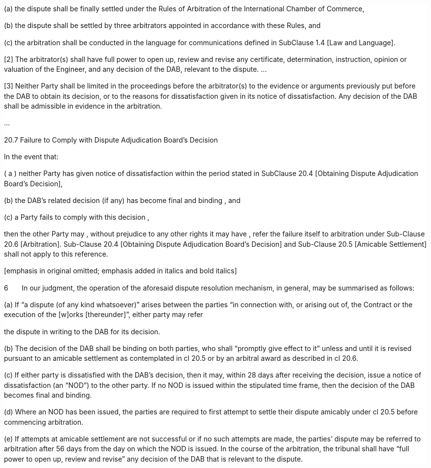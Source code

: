  (a) the dispute shall be finally settled under the Rules of Arbitration of the International Chamber of Commerce, 

 (b) the dispute shall be settled by three arbitrators appointed in accordance with these Rules, and 

 (c) the arbitration shall be conducted in the language for communications defined in SubClause 1.4 [Law and Language]. 

 [2] The arbitrator(s) shall have full power to open up, review and revise any certificate, determination, instruction, opinion or valuation of the Engineer, and any decision of the DAB, relevant to the dispute. ... 

 [3] Neither Party shall be limited in the proceedings before the arbitrator(s) to the evidence or arguments previously put before the DAB to obtain its decision, or to the reasons for dissatisfaction given in its notice of dissatisfaction. Any decision of the DAB shall be admissible in evidence in the arbitration. 

 ... 

 20.7 Failure to Comply with Dispute Adjudication Board’s Decision 

 In the event that: 

 ( a ) neither Party has given notice of dissatisfaction within the period stated in SubClause 20.4 [Obtaining Dispute Adjudication Board’s Decision], 

 (b) the DAB’s related decision (if any) has become final and binding , and 

 (c) a Party fails to comply with this decision , 

 then the other Party may , without prejudice to any other rights it may have , refer the failure itself to arbitration under Sub-Clause 20.6 [Arbitration]. Sub-Clause 20.4 [Obtaining Dispute Adjudication Board’s Decision] and Sub-Clause 20.5 [Amicable Settlement] shall not apply to this reference. 

 [emphasis in original omitted; emphasis added in italics and bold italics] 

6       In our judgment, the operation of the aforesaid dispute resolution mechanism, in general, may be summarised as follows: 

 (a) If “a dispute (of any kind whatsoever)” arises between the parties “in connection with, or arising out of, the Contract or the execution of the [w]orks [thereunder]”, either party may refer 


 the dispute in writing to the DAB for its decision. 

 (b) The decision of the DAB shall be binding on both parties, who shall “promptly give effect to it” unless and until it is revised pursuant to an amicable settlement as contemplated in cl 20.5 or by an arbitral award as described in cl 20.6. 

 (c) If either party is dissatisfied with the DAB’s decision, then it may, within 28 days after receiving the decision, issue a notice of dissatisfaction (an “NOD”) to the other party. If no NOD is issued within the stipulated time frame, then the decision of the DAB becomes final and binding. 

 (d) Where an NOD has been issued, the parties are required to first attempt to settle their dispute amicably under cl 20.5 before commencing arbitration. 

 (e) If attempts at amicable settlement are not successful or if no such attempts are made, the parties’ dispute may be referred to arbitration after 56 days from the day on which the NOD is issued. In the course of the arbitration, the tribunal shall have “full power to open up, review and revise” any decision of the DAB that is relevant to the dispute. 
